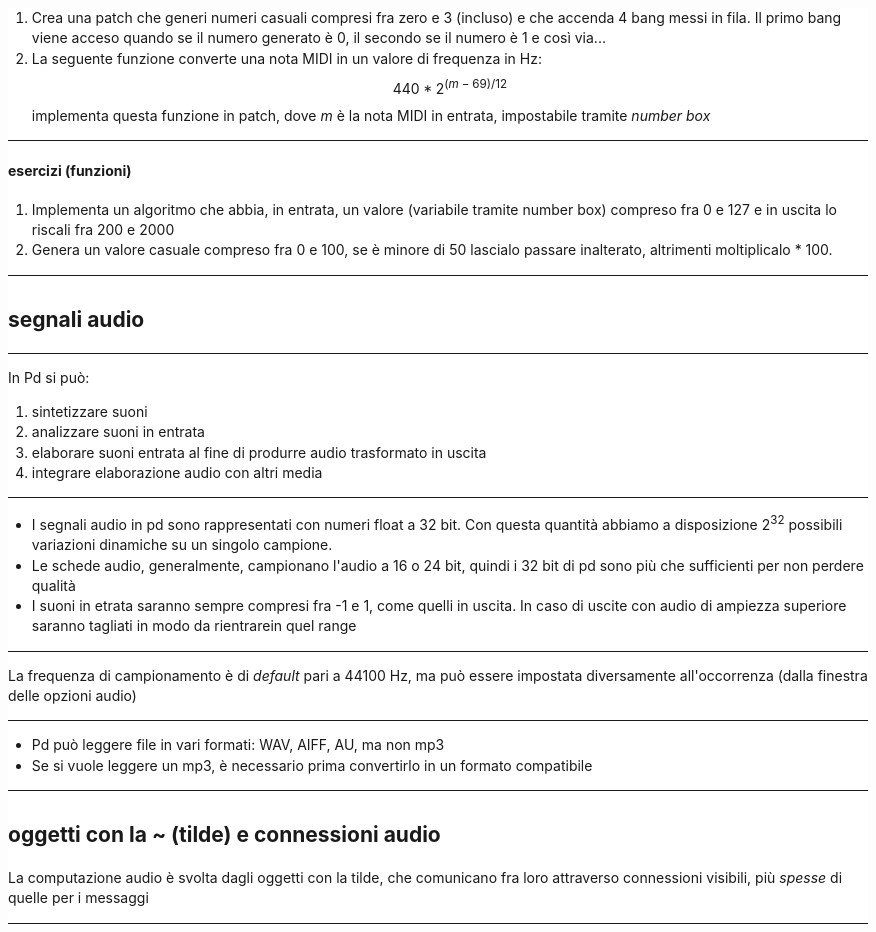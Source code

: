 
1. Crea una patch che generi numeri casuali compresi fra zero e 3 (incluso) e che accenda 4 bang messi in fila. Il primo bang viene acceso quando se il numero generato è 0, il secondo se il numero è 1 e così via...
2. La seguente funzione converte una nota MIDI in un valore di frequenza in Hz: $$440 * 2^{(m - 69)/12}$$ implementa questa funzione in patch, dove $m$ è la nota MIDI in entrata, impostabile tramite *number box*

---

#### esercizi (funzioni)

1. Implementa un algoritmo che abbia, in entrata, un valore (variabile tramite number box) compreso fra 0 e 127 e in uscita lo riscali fra 200 e 2000
2. Genera un valore casuale compreso fra 0 e 100, se è minore di 50 lascialo passare inalterato, altrimenti moltiplicalo * 100.

---

## segnali audio

---

In Pd si può:
1. sintetizzare suoni
2. analizzare suoni in entrata
3. elaborare suoni entrata al fine di produrre audio trasformato in uscita
4. integrare elaborazione audio con altri media

---

- I segnali audio in pd sono rappresentati con numeri float a 32 bit. Con questa quantità abbiamo a disposizione $2^{32}$ possibili variazioni dinamiche su un singolo campione.
- Le schede audio, generalmente, campionano l'audio a 16 o 24 bit, quindi i 32 bit di pd sono più che sufficienti per non perdere qualità
- I suoni in etrata saranno sempre compresi fra -1 e 1, come quelli in uscita. In caso di uscite con audio di ampiezza superiore saranno tagliati in modo da rientrarein quel range

---

La frequenza di campionamento è di *default* pari a 44100 Hz, ma può essere impostata diversamente all'occorrenza (dalla finestra delle opzioni audio)

---

- Pd può leggere file in vari formati: WAV, AIFF, AU, ma non mp3
- Se si vuole leggere un mp3, è necessario prima convertirlo in un formato compatibile

---

## oggetti con la ~ (tilde) e connessioni audio

La computazione audio è svolta dagli oggetti con la tilde, che comunicano fra loro attraverso connessioni visibili, più *spesse* di quelle per i messaggi

---